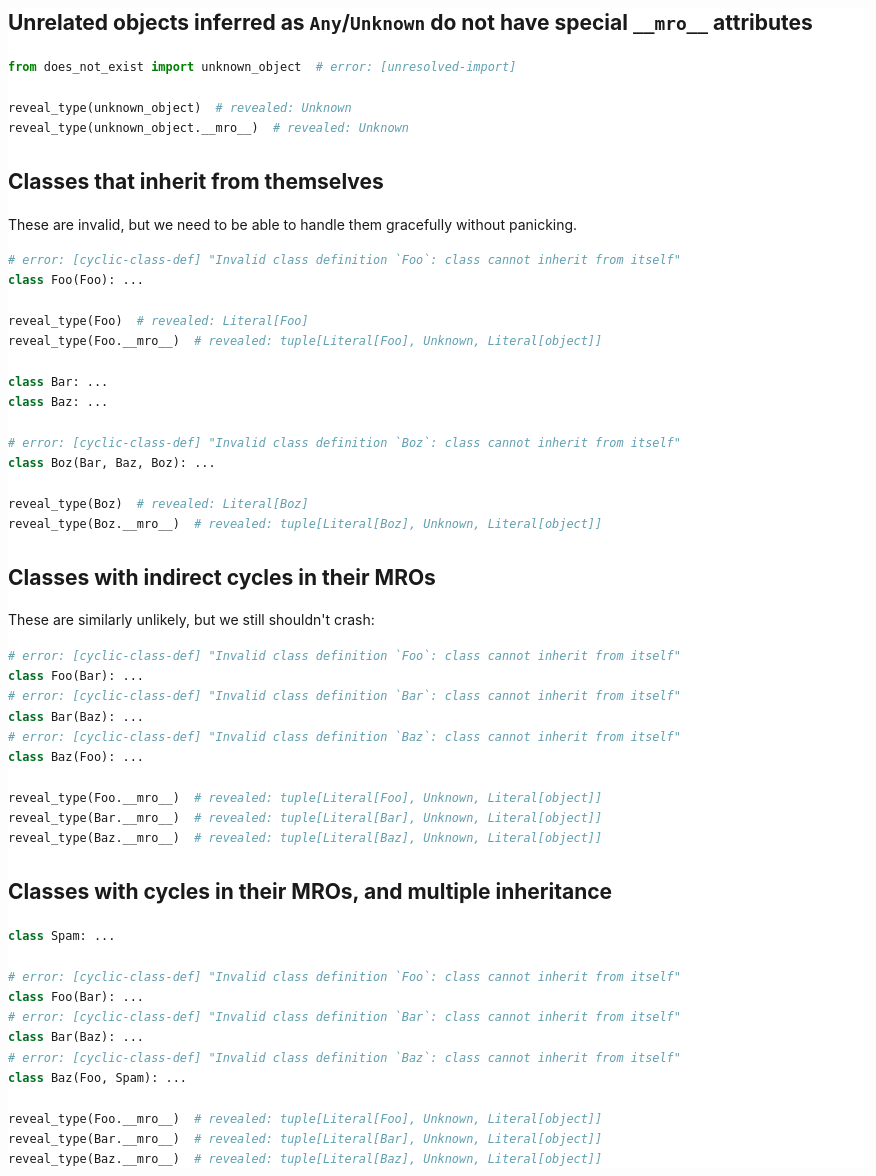 ## Unrelated objects inferred as `Any`/`Unknown` do not have special `__mro__` attributes

```py
from does_not_exist import unknown_object  # error: [unresolved-import]

reveal_type(unknown_object)  # revealed: Unknown
reveal_type(unknown_object.__mro__)  # revealed: Unknown
```

## Classes that inherit from themselves

These are invalid, but we need to be able to handle them gracefully without panicking.

```py path=a.pyi
# error: [cyclic-class-def] "Invalid class definition `Foo`: class cannot inherit from itself"
class Foo(Foo): ...

reveal_type(Foo)  # revealed: Literal[Foo]
reveal_type(Foo.__mro__)  # revealed: tuple[Literal[Foo], Unknown, Literal[object]]

class Bar: ...
class Baz: ...

# error: [cyclic-class-def] "Invalid class definition `Boz`: class cannot inherit from itself"
class Boz(Bar, Baz, Boz): ...

reveal_type(Boz)  # revealed: Literal[Boz]
reveal_type(Boz.__mro__)  # revealed: tuple[Literal[Boz], Unknown, Literal[object]]
```

## Classes with indirect cycles in their MROs

These are similarly unlikely, but we still shouldn't crash:

```py path=a.pyi
# error: [cyclic-class-def] "Invalid class definition `Foo`: class cannot inherit from itself"
class Foo(Bar): ...
# error: [cyclic-class-def] "Invalid class definition `Bar`: class cannot inherit from itself"
class Bar(Baz): ...
# error: [cyclic-class-def] "Invalid class definition `Baz`: class cannot inherit from itself"
class Baz(Foo): ...

reveal_type(Foo.__mro__)  # revealed: tuple[Literal[Foo], Unknown, Literal[object]]
reveal_type(Bar.__mro__)  # revealed: tuple[Literal[Bar], Unknown, Literal[object]]
reveal_type(Baz.__mro__)  # revealed: tuple[Literal[Baz], Unknown, Literal[object]]
```

## Classes with cycles in their MROs, and multiple inheritance

```py path=a.pyi
class Spam: ...

# error: [cyclic-class-def] "Invalid class definition `Foo`: class cannot inherit from itself"
class Foo(Bar): ...
# error: [cyclic-class-def] "Invalid class definition `Bar`: class cannot inherit from itself"
class Bar(Baz): ...
# error: [cyclic-class-def] "Invalid class definition `Baz`: class cannot inherit from itself"
class Baz(Foo, Spam): ...

reveal_type(Foo.__mro__)  # revealed: tuple[Literal[Foo], Unknown, Literal[object]]
reveal_type(Bar.__mro__)  # revealed: tuple[Literal[Bar], Unknown, Literal[object]]
reveal_type(Baz.__mro__)  # revealed: tuple[Literal[Baz], Unknown, Literal[object]]
```